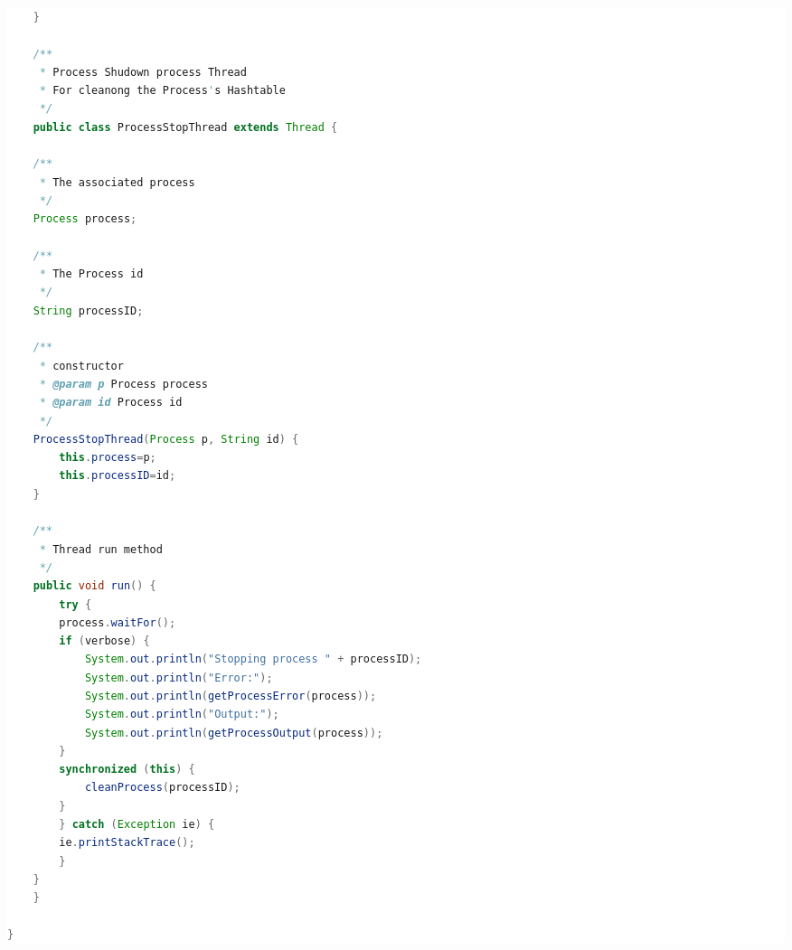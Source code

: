 ```java
    }

    /**
     * Process Shudown process Thread
     * For cleanong the Process's Hashtable
     */
    public class ProcessStopThread extends Thread {

	/**
	 * The associated process
	 */
	Process process;
	
	/**
	 * The Process id 
	 */
	String processID;

	/**
	 * constructor
	 * @param p Process process
	 * @param id Process id
	 */
	ProcessStopThread(Process p, String id) {
	    this.process=p;
	    this.processID=id;
	}
	
	/**
	 * Thread run method
	 */
	public void run() {
	    try {
		process.waitFor();
		if (verbose) {
		    System.out.println("Stopping process " + processID);
		    System.out.println("Error:");
		    System.out.println(getProcessError(process));
		    System.out.println("Output:");
		    System.out.println(getProcessOutput(process));
		}
		synchronized (this) {
		    cleanProcess(processID);
		}
	    } catch (Exception ie) {
		ie.printStackTrace();
	    }
	}
    }
   
}    

```

